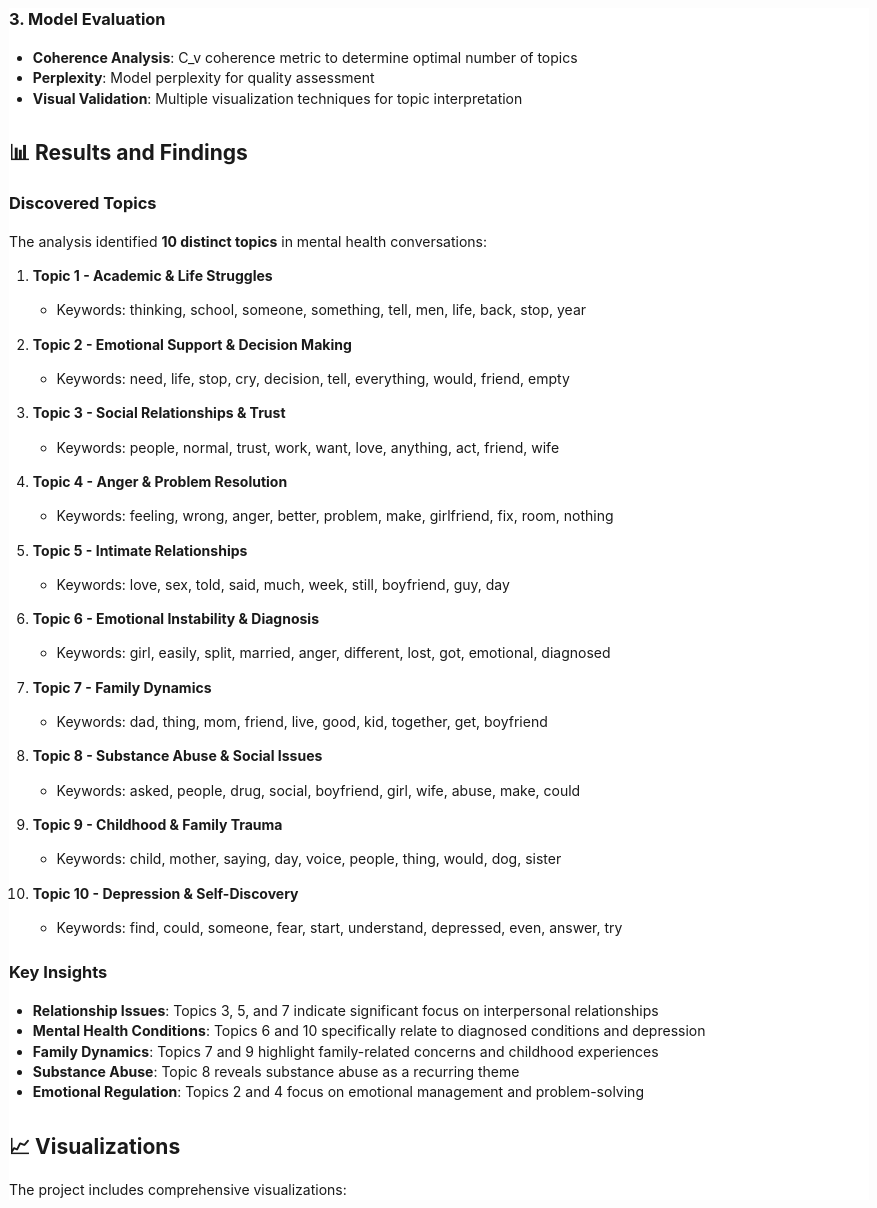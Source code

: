 ### 3. Model Evaluation

- **Coherence Analysis**: C_v coherence metric to determine optimal number of topics
- **Perplexity**: Model perplexity for quality assessment
- **Visual Validation**: Multiple visualization techniques for topic interpretation

## 📊 Results and Findings

### Discovered Topics

The analysis identified **10 distinct topics** in mental health conversations:

1. **Topic 1 - Academic & Life Struggles**
   - Keywords: thinking, school, someone, something, tell, men, life, back, stop, year

2. **Topic 2 - Emotional Support & Decision Making**
   - Keywords: need, life, stop, cry, decision, tell, everything, would, friend, empty

3. **Topic 3 - Social Relationships & Trust**
   - Keywords: people, normal, trust, work, want, love, anything, act, friend, wife

4. **Topic 4 - Anger & Problem Resolution**
   - Keywords: feeling, wrong, anger, better, problem, make, girlfriend, fix, room, nothing

5. **Topic 5 - Intimate Relationships**
   - Keywords: love, sex, told, said, much, week, still, boyfriend, guy, day

6. **Topic 6 - Emotional Instability & Diagnosis**
   - Keywords: girl, easily, split, married, anger, different, lost, got, emotional, diagnosed

7. **Topic 7 - Family Dynamics**
   - Keywords: dad, thing, mom, friend, live, good, kid, together, get, boyfriend

8. **Topic 8 - Substance Abuse & Social Issues**
   - Keywords: asked, people, drug, social, boyfriend, girl, wife, abuse, make, could

9. **Topic 9 - Childhood & Family Trauma**
   - Keywords: child, mother, saying, day, voice, people, thing, would, dog, sister

10. **Topic 10 - Depression & Self-Discovery**
    - Keywords: find, could, someone, fear, start, understand, depressed, even, answer, try

### Key Insights

- **Relationship Issues**: Topics 3, 5, and 7 indicate significant focus on interpersonal relationships
- **Mental Health Conditions**: Topics 6 and 10 specifically relate to diagnosed conditions and depression
- **Family Dynamics**: Topics 7 and 9 highlight family-related concerns and childhood experiences
- **Substance Abuse**: Topic 8 reveals substance abuse as a recurring theme
- **Emotional Regulation**: Topics 2 and 4 focus on emotional management and problem-solving

## 📈 Visualizations

The project includes comprehensive visualizations:
